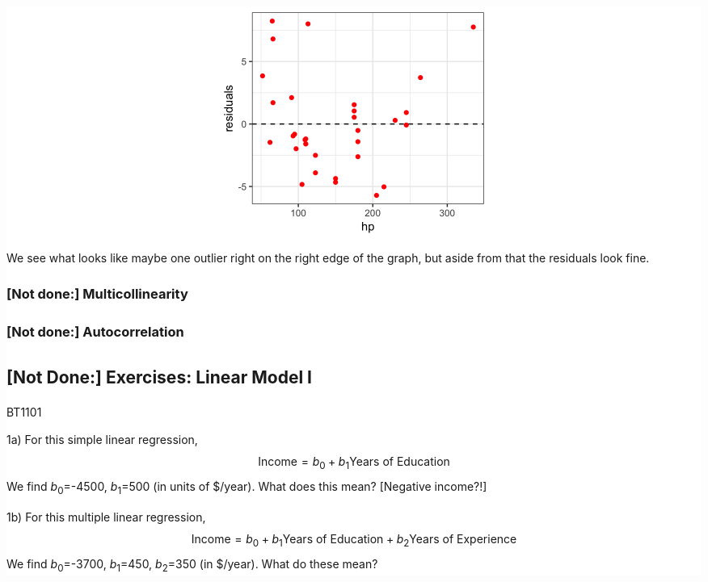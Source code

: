 <img src="06-a-regression_files/figure-html/lmi-residuals-8-2.png" width="336" style="display: block; margin: auto;" />


We see what looks like maybe one outlier right on the right edge of the graph, but aside from that the residuals look fine.



### [Not done:] Multicollinearity

### [Not done:] Autocorrelation






## [Not Done:] Exercises: Linear Model I

<span class="badge badge-bt"> BT1101 </span>

1a) For this simple linear regression,
$$ \text{Income} = b_0 + b_1 \text{Years of Education} $$
We find $b_0$=-4500, $b_1$=500 (in units of \$/year). What does this mean? [Negative income?!]


1b) 
For this multiple linear regression,
$$\text{Income} = b_0 + b_1 \text{Years of Education} + b_2 \text{Years of Experience}$$
We find $b_0$=-3700, $b_1$=450, $b_2$=350 (in $/year). What do these mean?
